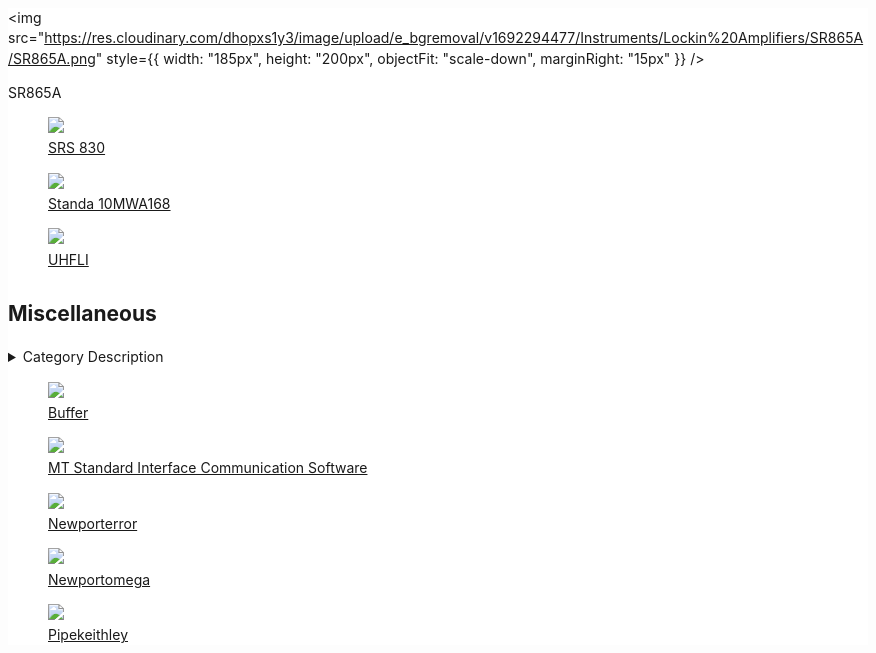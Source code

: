 <img src="https://res.cloudinary.com/dhopxs1y3/image/upload/e_bgremoval/v1692294477/Instruments/Lockin%20Amplifiers/SR865A/SR865A.png" style={{ width: "185px", height: "200px", objectFit: "scale-down", marginRight: "15px" }} />
<figcaption>SR865A</figcaption>
</figure>
</a>
<a href="https://docs.flojoy.ai/instruments-wiki/lockin-amplifiers/srs/srs-830">
<figure style={{ width: "185px", height: "200px", objectFit: "scale-down", marginRight: "15px" }}>
<img src="https://res.cloudinary.com/dhopxs1y3/image/upload/e_bgremoval/v1692294488/Instruments/Lockin%20Amplifiers/SRS-830/SRS-830.png" style={{ width: "185px", height: "200px", objectFit: "scale-down", marginRight: "15px" }} />
<figcaption>SRS 830</figcaption>
</figure>
</a>
<a href="https://docs.flojoy.ai/instruments-wiki/lockin-amplifiers/standa/standa-10mwa168">
<figure style={{ width: "185px", height: "200px", objectFit: "scale-down", marginRight: "15px" }}>
<img src="https://res.cloudinary.com/dhopxs1y3/image/upload/e_bgremoval/v1692118618/Instruments/Lockin%20Amplifiers/Standa-10MWA168/Standa-10MWA168.png" style={{ width: "185px", height: "200px", objectFit: "scale-down", marginRight: "15px" }} />
<figcaption>Standa 10MWA168</figcaption>
</figure>
</a>
<a href="https://docs.flojoy.ai/instruments-wiki/lockin-amplifiers/zurich-instruments/uhfli">
<figure style={{ width: "185px", height: "200px", objectFit: "scale-down", marginRight: "15px" }}>
<img src="https://res.cloudinary.com/dhopxs1y3/image/upload/e_bgremoval/v1692118651/Instruments/Lockin%20Amplifiers/UHFLI/UHFLI.png" style={{ width: "185px", height: "200px", objectFit: "scale-down", marginRight: "15px" }} />
<figcaption>UHFLI</figcaption>
</figure>
</a>
</div> 

 ## Miscellaneous 

 <details><summary>Category Description</summary></details> 

 <div className="flex flex-wrap" style={{ marginLeft: "-40px" }}>
<a href="https://docs.flojoy.ai/instruments-wiki/miscellaneous/keithley/buffer">
<figure style={{ width: "185px", height: "200px", objectFit: "scale-down", marginRight: "15px" }}>
<img src="https://res.cloudinary.com/dhopxs1y3/image/upload/e_bgremoval/v1692287012/Instruments/Miscellaneous/Buffer/Buffer.png" style={{ width: "185px", height: "200px", objectFit: "scale-down", marginRight: "15px" }} />
<figcaption>Buffer</figcaption>
</figure>
</a>
<a href="https://docs.flojoy.ai/instruments-wiki/miscellaneous/mettler-toledo/mt-standard-interface-communication-software">
<figure style={{ width: "185px", height: "200px", objectFit: "scale-down", marginRight: "15px" }}>
<img src="https://res.cloudinary.com/dhopxs1y3/image/upload/e_bgremoval/v1692287300/Instruments/Miscellaneous/MT-Standard-Interface-Communication-Software/MT-Standard-Interface-Communication-Software.png" style={{ width: "185px", height: "200px", objectFit: "scale-down", marginRight: "15px" }} />
<figcaption>MT Standard Interface Communication Software</figcaption>
</figure>
</a>
<a href="https://docs.flojoy.ai/instruments-wiki/miscellaneous/newport/newporterror">
<figure style={{ width: "185px", height: "200px", objectFit: "scale-down", marginRight: "15px" }}>
<img src="https://res.cloudinary.com/dhopxs1y3/image/upload/e_bgremoval/v1692287308/Instruments/Miscellaneous/Newporterror/Newporterror.png" style={{ width: "185px", height: "200px", objectFit: "scale-down", marginRight: "15px" }} />
<figcaption>Newporterror</figcaption>
</figure>
</a>
<a href="https://docs.flojoy.ai/instruments-wiki/miscellaneous/newport/newportomega">
<figure style={{ width: "185px", height: "200px", objectFit: "scale-down", marginRight: "15px" }}>
<img src="https://res.cloudinary.com/dhopxs1y3/image/upload/e_bgremoval/v1692287311/Instruments/Miscellaneous/Newportomega/Newportomega.png" style={{ width: "185px", height: "200px", objectFit: "scale-down", marginRight: "15px" }} />
<figcaption>Newportomega</figcaption>
</figure>
</a>
<a href="https://docs.flojoy.ai/instruments-wiki/miscellaneous/keithley/pipekeithley">
<figure style={{ width: "185px", height: "200px", objectFit: "scale-down", marginRight: "15px" }}>
<img src="https://res.cloudinary.com/dhopxs1y3/image/upload/e_bgremoval/v1692287339/Instruments/Miscellaneous/Pipekeithley/Pipekeithley.png" style={{ width: "185px", height: "200px", objectFit: "scale-down", marginRight: "15px" }} />
<figcaption>Pipekeithley</figcaption>